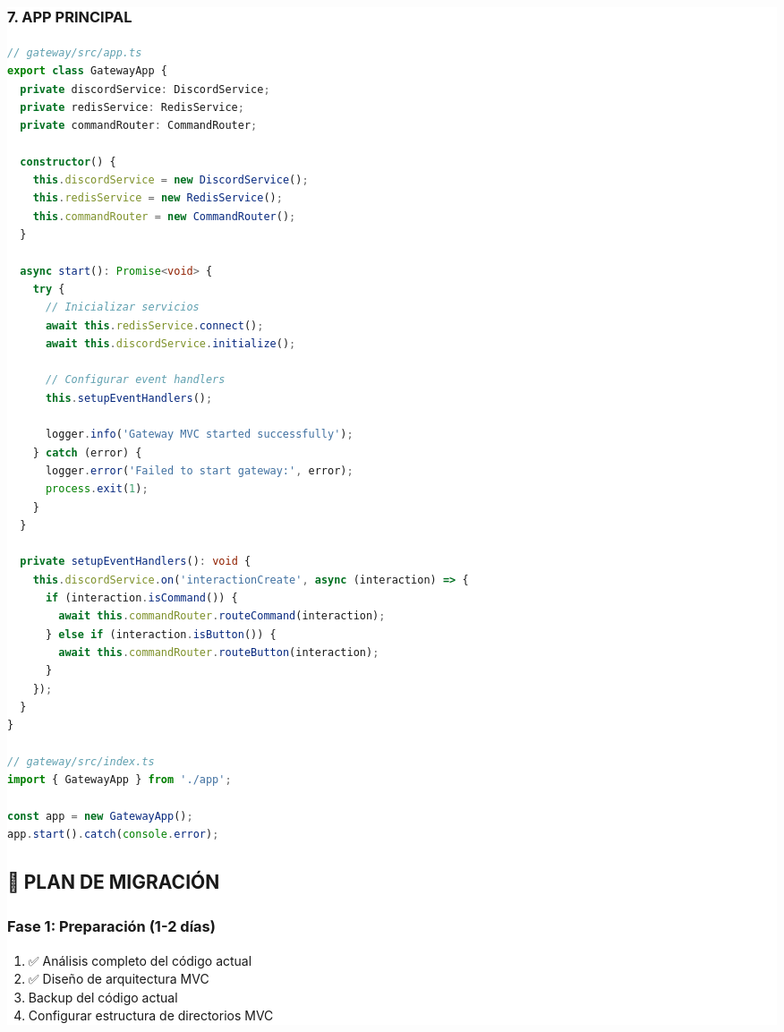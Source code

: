 ### 7. APP PRINCIPAL
```typescript
// gateway/src/app.ts
export class GatewayApp {
  private discordService: DiscordService;
  private redisService: RedisService;
  private commandRouter: CommandRouter;

  constructor() {
    this.discordService = new DiscordService();
    this.redisService = new RedisService();
    this.commandRouter = new CommandRouter();
  }

  async start(): Promise<void> {
    try {
      // Inicializar servicios
      await this.redisService.connect();
      await this.discordService.initialize();

      // Configurar event handlers
      this.setupEventHandlers();

      logger.info('Gateway MVC started successfully');
    } catch (error) {
      logger.error('Failed to start gateway:', error);
      process.exit(1);
    }
  }

  private setupEventHandlers(): void {
    this.discordService.on('interactionCreate', async (interaction) => {
      if (interaction.isCommand()) {
        await this.commandRouter.routeCommand(interaction);
      } else if (interaction.isButton()) {
        await this.commandRouter.routeButton(interaction);
      }
    });
  }
}

// gateway/src/index.ts
import { GatewayApp } from './app';

const app = new GatewayApp();
app.start().catch(console.error);
```

## 🔄 PLAN DE MIGRACIÓN

### Fase 1: Preparación (1-2 días)
1. ✅ Análisis completo del código actual
2. ✅ Diseño de arquitectura MVC
3. Backup del código actual
4. Configurar estructura de directorios MVC
